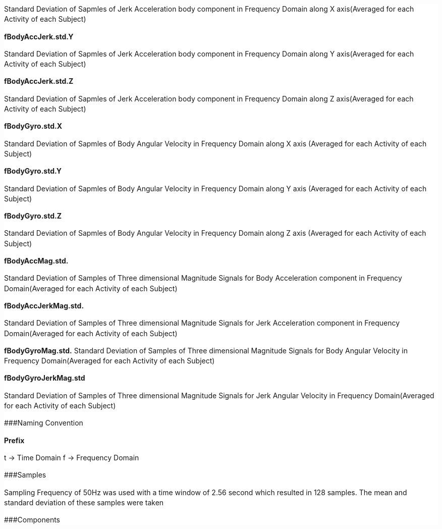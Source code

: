 Standard Deviation of Sapmles of Jerk Acceleration body component in Frequency Domain along X axis(Averaged for each Activity of each Subject) 

**fBodyAccJerk.std.Y**

Standard Deviation of Sapmles of Jerk Acceleration body component in Frequency Domain along Y axis(Averaged for each Activity of each Subject)

**fBodyAccJerk.std.Z**

Standard Deviation of Sapmles of Jerk Acceleration body component in Frequency Domain along Z axis(Averaged for each Activity of each Subject)

**fBodyGyro.std.X**

Standard Deviation of Sapmles of Body Angular Velocity in Frequency Domain along X axis (Averaged for each Activity of each Subject) 

**fBodyGyro.std.Y**

Standard Deviation of Sapmles of Body Angular Velocity in Frequency Domain along Y axis (Averaged for each Activity of each Subject) 

**fBodyGyro.std.Z**

Standard Deviation of Sapmles of Body Angular Velocity in Frequency Domain along Z axis (Averaged for each Activity of each Subject) 

**fBodyAccMag.std.**

Standard Deviation of Samples of Three dimensional Magnitude Signals for Body Acceleration  component in Frequency Domain(Averaged for each Activity of each Subject) 

**fBodyAccJerkMag.std.**

Standard Deviation of Samples of Three dimensional Magnitude Signals for Jerk Acceleration  component in Frequency Domain(Averaged for each Activity of each Subject) 

**fBodyGyroMag.std.**
Standard Deviation of Samples of Three dimensional Magnitude Signals for Body Angular Velocity in Frequency Domain(Averaged for each Activity of each Subject)

**fBodyGyroJerkMag.std**

Standard Deviation of Samples of Three dimensional Magnitude Signals for Jerk Angular Velocity in Frequency Domain(Averaged for each Activity of each Subject)

       
###Naming Convention     

**Prefix**

t -> Time Domain
f -> Frequency Domain

###Samples

Sampling Frequency of 50Hz was used with a time window of 2.56 second which resulted in 128 samples. The mean and standard deviation of these samples were taken

###Components
